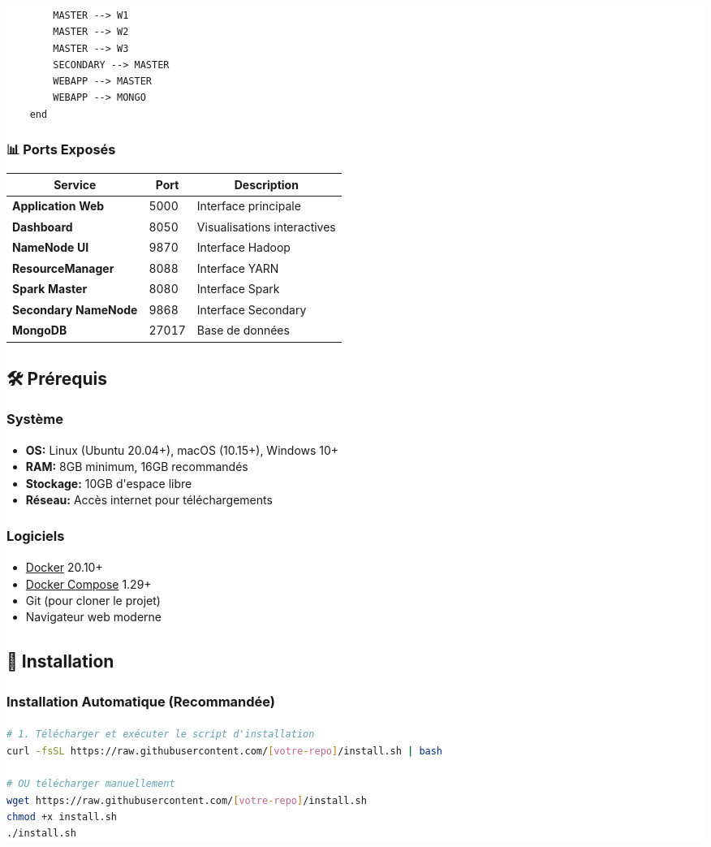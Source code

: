 ```mermaid
        MASTER --> W1
        MASTER --> W2
        MASTER --> W3
        SECONDARY --> MASTER
        WEBAPP --> MASTER
        WEBAPP --> MONGO
    end
```

### 📊 Ports Exposés

| Service | Port | Description |
|---------|------|-------------|
| **Application Web** | 5000 | Interface principale |
| **Dashboard** | 8050 | Visualisations interactives |
| **NameNode UI** | 9870 | Interface Hadoop |
| **ResourceManager** | 8088 | Interface YARN |
| **Spark Master** | 8080 | Interface Spark |
| **Secondary NameNode** | 9868 | Interface Secondary |
| **MongoDB** | 27017 | Base de données |

## 🛠️ Prérequis

### Système
- **OS:** Linux (Ubuntu 20.04+), macOS (10.15+), Windows 10+
- **RAM:** 8GB minimum, 16GB recommandés
- **Stockage:** 10GB d'espace libre
- **Réseau:** Accès internet pour téléchargements

### Logiciels
- [Docker](https://docs.docker.com/get-docker/) 20.10+
- [Docker Compose](https://docs.docker.com/compose/install/) 1.29+
- Git (pour cloner le projet)
- Navigateur web moderne

## 🚀 Installation

### Installation Automatique (Recommandée)

```bash
# 1. Télécharger et exécuter le script d'installation
curl -fsSL https://raw.githubusercontent.com/[votre-repo]/install.sh | bash

# OU télécharger manuellement
wget https://raw.githubusercontent.com/[votre-repo]/install.sh
chmod +x install.sh
./install.sh
```
